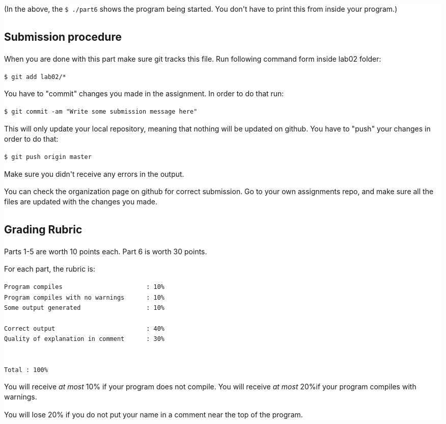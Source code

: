 (In the above, the `$ ./part6` shows the program being started. You
don't have to print this from inside your program.)



## Submission procedure
When you are done with this part make sure git tracks this file. Run following command form inside lab02 folder:
```
$ git add lab02/*
```
You have to "commit" changes you made in the assignment. In order to do that run:


```
$ git commit -am "Write some submission message here"
```

This will only update your local repository, meaning that nothing will be updated on github. You have to "push" your changes in order to do that:

```
$ git push origin master
```

Make sure you didn't receive any errors in the output.

You can check the organization page on github for correct submission. Go to your own assignments repo, and make sure all the files are updated with the changes you made.

## Grading Rubric

Parts 1-5 are worth 10 points each. Part 6 is worth 30 points.

For each part, the rubric is:


```
Program compiles                       : 10%
Program compiles with no warnings      : 10%
Some output generated                  : 10%

Correct output                         : 40%
Quality of explanation in comment      : 30%


Total : 100%
```

You will receive *at most* 10% if your program does not compile. You
will receive *at most* 20%if your program compiles with warnings.

You will lose 20% if you do not put your name in a comment near
the top of the program. 

